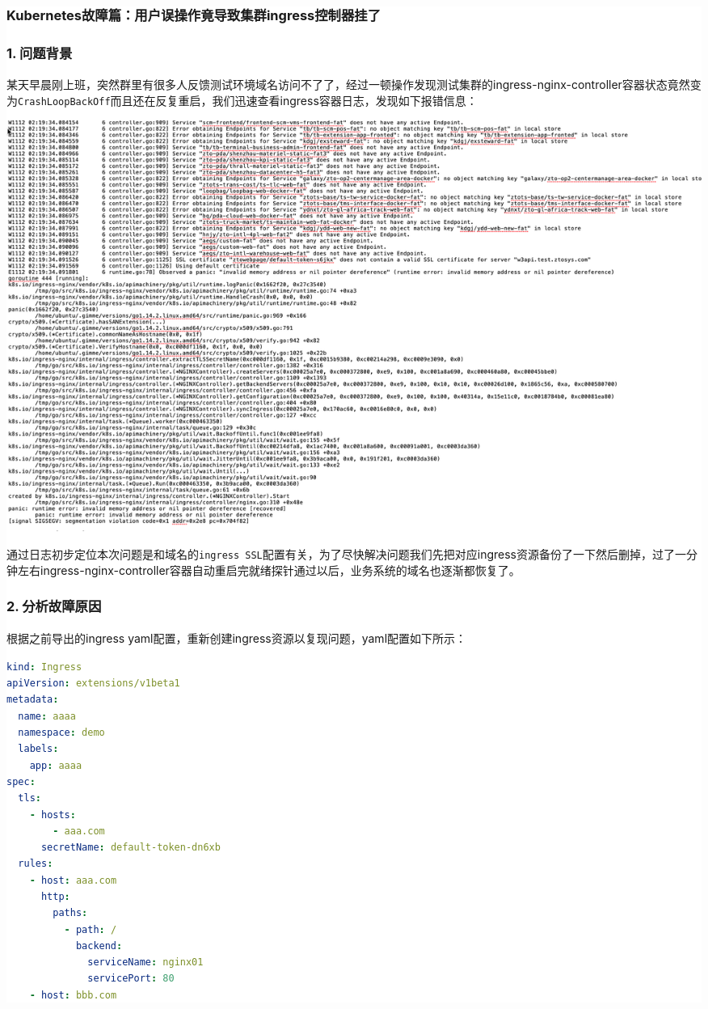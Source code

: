 

### Kubernetes故障篇：用户误操作竟导致集群ingress控制器挂了

### 1. 问题背景

某天早晨刚上班，突然群里有很多人反馈测试环境域名访问不了了，经过一顿操作发现测试集群的ingress-nginx-controller容器状态竟然变为`CrashLoopBackOff`而且还在反复重启，我们迅速查看ingress容器日志，发现如下报错信息：

![](ingress-log.png)

通过日志初步定位本次问题是和域名的`ingress SSL`配置有关，为了尽快解决问题我们先把对应ingress资源备份了一下然后删掉，过了一分钟左右ingress-nginx-controller容器自动重启完就绪探针通过以后，业务系统的域名也逐渐都恢复了。

### 2. 分析故障原因

根据之前导出的ingress yaml配置，重新创建ingress资源以复现问题，yaml配置如下所示：

```yaml
kind: Ingress
apiVersion: extensions/v1beta1
metadata:
  name: aaaa
  namespace: demo
  labels:
    app: aaaa
spec:
  tls:
    - hosts:
        - aaa.com
      secretName: default-token-dn6xb
  rules:
    - host: aaa.com
      http:
        paths:
          - path: /
            backend:
              serviceName: nginx01
              servicePort: 80
    - host: bbb.com
```